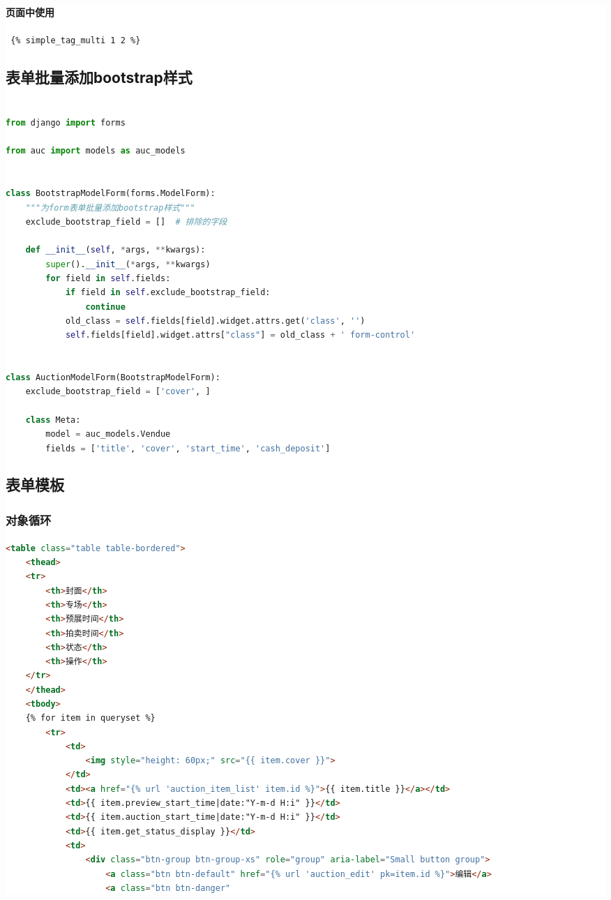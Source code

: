 ####  页面中使用
` {% simple_tag_multi 1 2 %}`


## 表单批量添加bootstrap样式
```python

from django import forms

from auc import models as auc_models


class BootstrapModelForm(forms.ModelForm):
    """为form表单批量添加bootstrap样式"""
    exclude_bootstrap_field = []  # 排除的字段

    def __init__(self, *args, **kwargs):
        super().__init__(*args, **kwargs)
        for field in self.fields:
            if field in self.exclude_bootstrap_field:
                continue
            old_class = self.fields[field].widget.attrs.get('class', '')
            self.fields[field].widget.attrs["class"] = old_class + ' form-control'


class AuctionModelForm(BootstrapModelForm):
    exclude_bootstrap_field = ['cover', ]

    class Meta:
        model = auc_models.Vendue
        fields = ['title', 'cover', 'start_time', 'cash_deposit']

```

## 表单模板

### 对象循环
```html
<table class="table table-bordered">
    <thead>
    <tr>
        <th>封面</th>
        <th>专场</th>
        <th>预展时间</th>
        <th>拍卖时间</th>
        <th>状态</th>
        <th>操作</th>
    </tr>
    </thead>
    <tbody>
    {% for item in queryset %}
        <tr>
            <td>
                <img style="height: 60px;" src="{{ item.cover }}">
            </td>
            <td><a href="{% url 'auction_item_list' item.id %}">{{ item.title }}</a></td>
            <td>{{ item.preview_start_time|date:"Y-m-d H:i" }}</td>
            <td>{{ item.auction_start_time|date:"Y-m-d H:i" }}</td>
            <td>{{ item.get_status_display }}</td>
            <td>
                <div class="btn-group btn-group-xs" role="group" aria-label="Small button group">
                    <a class="btn btn-default" href="{% url 'auction_edit' pk=item.id %}">编辑</a>
                    <a class="btn btn-danger"
```